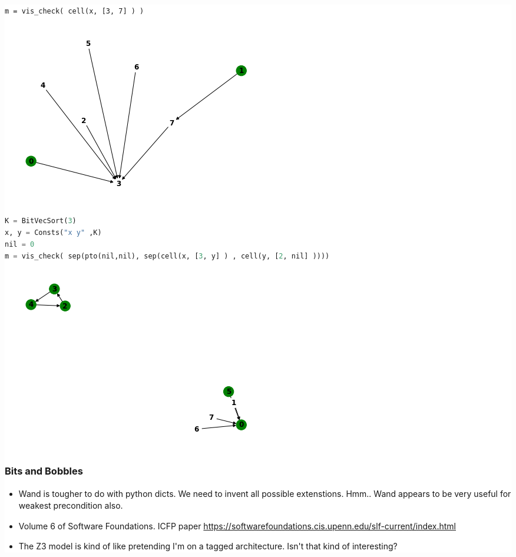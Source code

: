 

`m = vis_check( cell(x, [3, 7] ) )`

![](/assets/sep-logic/cell.png)

```python
K = BitVecSort(3)
x, y = Consts("x y" ,K)
nil = 0
m = vis_check( sep(pto(nil,nil), sep(cell(x, [3, y] ) , cell(y, [2, nil] ))))
```
![](/assets/sep-logic/celllist.png)

### Bits and Bobbles

- Wand is tougher to do with python dicts. We need to invent all possible extenstions. Hmm.. Wand appears to be very useful for weakest precondition also.

- Volume 6 of Software Foundations. ICFP paper <https://softwarefoundations.cis.upenn.edu/slf-current/index.html>

- The Z3 model is kind of like pretending I'm on a tagged architecture. Isn't that kind of interesting?
